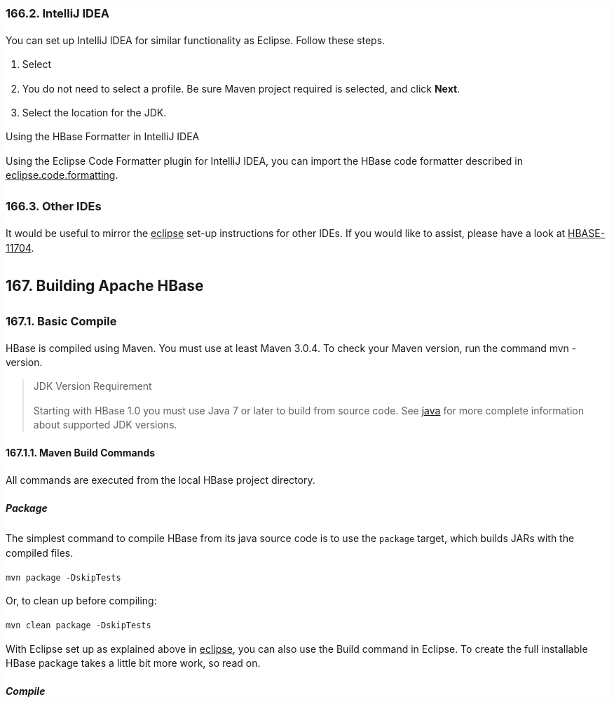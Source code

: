 ### 166.2\. IntelliJ IDEA

You can set up IntelliJ IDEA for similar functionality as Eclipse. Follow these steps.

1.  Select

2.  You do not need to select a profile. Be sure Maven project required is selected, and click **Next**.

3.  Select the location for the JDK.

Using the HBase Formatter in IntelliJ IDEA

Using the Eclipse Code Formatter plugin for IntelliJ IDEA, you can import the HBase code formatter described in [eclipse.code.formatting](#eclipse.code.formatting).

### 166.3\. Other IDEs

It would be useful to mirror the [eclipse](#eclipse) set-up instructions for other IDEs. If you would like to assist, please have a look at [HBASE-11704](https://issues.apache.org/jira/browse/HBASE-11704).

## 167\. Building Apache HBase

### 167.1\. Basic Compile

HBase is compiled using Maven. You must use at least Maven 3.0.4. To check your Maven version, run the command mvn -version.

> JDK Version Requirement
>
> Starting with HBase 1.0 you must use Java 7 or later to build from source code. See [java](#java) for more complete information about supported JDK versions.

#### 167.1.1\. Maven Build Commands

All commands are executed from the local HBase project directory.

##### Package

The simplest command to compile HBase from its java source code is to use the `package` target, which builds JARs with the compiled files.

```
mvn package -DskipTests
```

Or, to clean up before compiling:

```
mvn clean package -DskipTests
```

With Eclipse set up as explained above in [eclipse](#eclipse), you can also use the Build command in Eclipse. To create the full installable HBase package takes a little bit more work, so read on.

##### Compile
